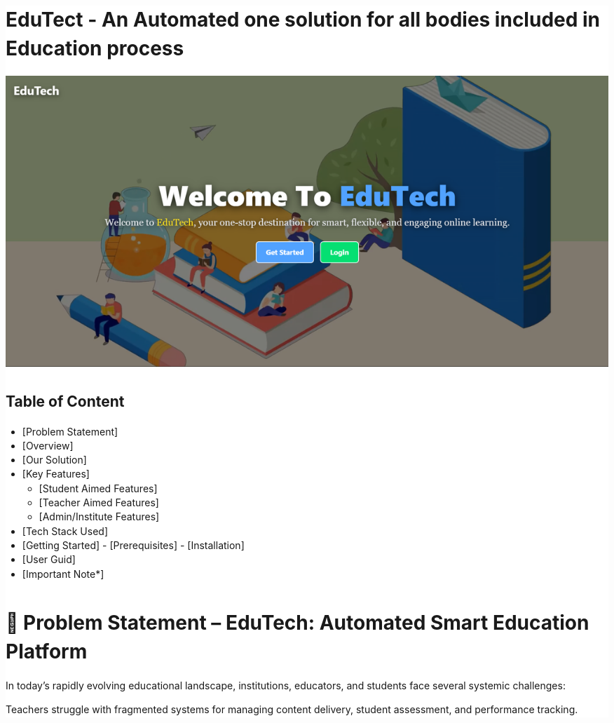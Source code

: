 # EduTect - An Automated one solution for all bodies included in Education process
![](/Frontend/public/image.png)

## Table of Content
- [Problem Statement]
- [Overview]
- [Our Solution]
- [Key Features]
   - [Student Aimed Features]
   - [Teacher Aimed Features]
   - [Admin/Institute Features]
- [Tech Stack Used]
- [Getting Started]
      - [Prerequisites]
      - [Installation]
- [User Guid]
- [Important Note*]



# 🌟 Problem Statement  – EduTech: Automated Smart Education Platform

In today’s rapidly evolving educational landscape, institutions, educators, and students face several systemic challenges:

Teachers struggle with fragmented systems for managing content delivery, student assessment, and performance tracking.

